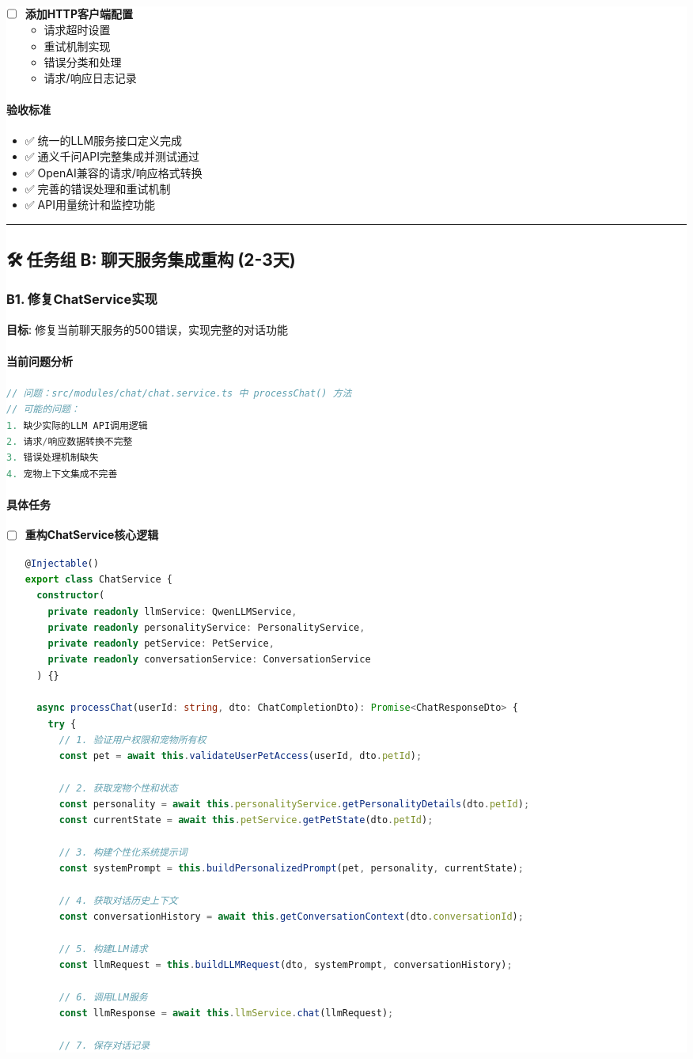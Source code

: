 - [ ] **添加HTTP客户端配置**
  - 请求超时设置
  - 重试机制实现
  - 错误分类和处理
  - 请求/响应日志记录

#### 验收标准
- ✅ 统一的LLM服务接口定义完成
- ✅ 通义千问API完整集成并测试通过
- ✅ OpenAI兼容的请求/响应格式转换
- ✅ 完善的错误处理和重试机制
- ✅ API用量统计和监控功能

---

## 🛠️ 任务组 B: 聊天服务集成重构 (2-3天)

### B1. 修复ChatService实现
**目标**: 修复当前聊天服务的500错误，实现完整的对话功能

#### 当前问题分析
```typescript
// 问题：src/modules/chat/chat.service.ts 中 processChat() 方法
// 可能的问题：
1. 缺少实际的LLM API调用逻辑
2. 请求/响应数据转换不完整
3. 错误处理机制缺失
4. 宠物上下文集成不完善
```

#### 具体任务
- [ ] **重构ChatService核心逻辑**
  ```typescript
  @Injectable()
  export class ChatService {
    constructor(
      private readonly llmService: QwenLLMService,
      private readonly personalityService: PersonalityService,
      private readonly petService: PetService,
      private readonly conversationService: ConversationService
    ) {}
  
    async processChat(userId: string, dto: ChatCompletionDto): Promise<ChatResponseDto> {
      try {
        // 1. 验证用户权限和宠物所有权
        const pet = await this.validateUserPetAccess(userId, dto.petId);
        
        // 2. 获取宠物个性和状态
        const personality = await this.personalityService.getPersonalityDetails(dto.petId);
        const currentState = await this.petService.getPetState(dto.petId);
        
        // 3. 构建个性化系统提示词
        const systemPrompt = this.buildPersonalizedPrompt(pet, personality, currentState);
        
        // 4. 获取对话历史上下文
        const conversationHistory = await this.getConversationContext(dto.conversationId);
        
        // 5. 构建LLM请求
        const llmRequest = this.buildLLMRequest(dto, systemPrompt, conversationHistory);
        
        // 6. 调用LLM服务
        const llmResponse = await this.llmService.chat(llmRequest);
        
        // 7. 保存对话记录
  ```